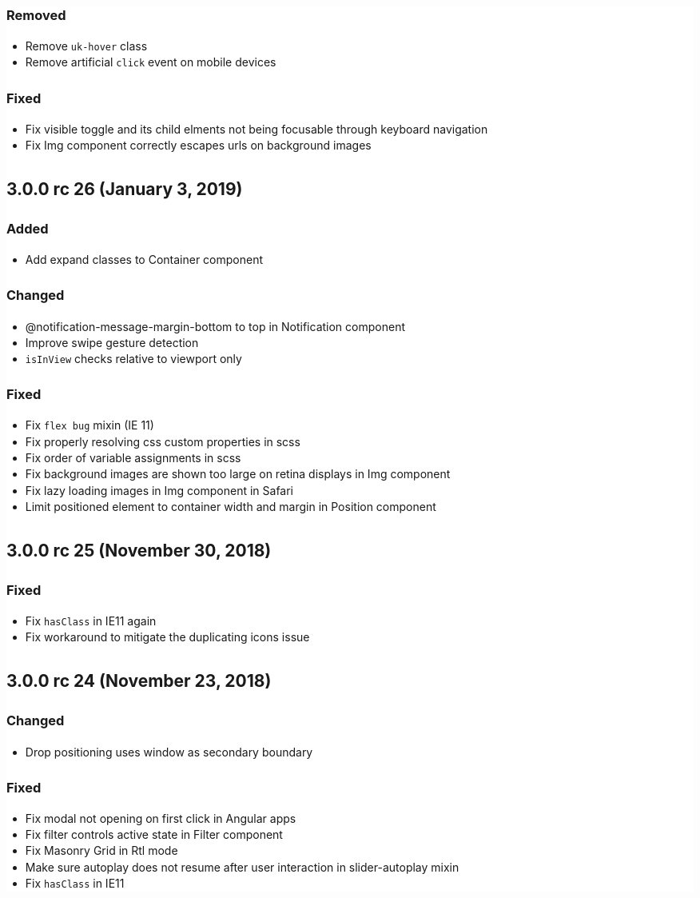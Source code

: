 ### Removed

- Remove `uk-hover` class
- Remove artificial `click` event on mobile devices

### Fixed

- Fix visible toggle and its child elments not being focusable through keyboard navigation
- Fix Img component correctly escapes urls on background images

## 3.0.0 rc 26 (January 3, 2019)

### Added

- Add expand classes to Container component

### Changed

- @notification-message-margin-bottom to top in Notification component
- Improve swipe gesture detection
- `isInView` checks relative to viewport only

### Fixed

- Fix `flex bug` mixin (IE 11)
- Fix properly resolving css custom properties in scss
- Fix order of variable assignments in scss
- Fix background images are shown too large on retina displays in Img component
- Fix lazy loading images in Img component in Safari
- Limit positioned element to container width and margin in Position component

## 3.0.0 rc 25 (November 30, 2018)

### Fixed

- Fix `hasClass` in IE11 again
- Fix workaround to mitigate the duplicating icons issue

## 3.0.0 rc 24 (November 23, 2018)

### Changed

- Drop positioning uses window as secondary boundary

### Fixed

- Fix modal not opening on first click in Angular apps
- Fix filter controls active state in Filter component
- Fix Masonry Grid in Rtl mode
- Make sure autoplay does not resume after user interaction in slider-autoplay mixin
- Fix `hasClass` in IE11
